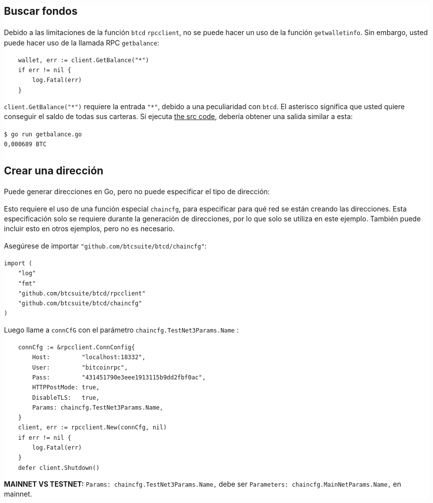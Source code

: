 ## Buscar fondos

Debido a las limitaciones de la función `btcd` `rpcclient`, no se puede hacer un uso de la función `getwalletinfo`. 
Sin embargo, usted puede hacer uso de la llamada RPC `getbalance`:
```
	wallet, err := client.GetBalance("*")
	if err != nil {
		log.Fatal(err)
	}

```

`client.GetBalance("*")` requiere la entrada `"*"`, debido a una peculiaridad con `btcd`. El asterisco significa que usted quiere conseguir el saldo de todas sus carteras.
Si ejecuta [the src code](https://github.com/BlockchainCommons/Learning-Bitcoin-from-the-Command-Line/blob/master/src/17_1_getbalance.go), debería obtener una salida similar a esta:
```
$ go run getbalance.go 
0,000689 BTC
```

## Crear una dirección

Puede generar direcciones en Go, pero no puede especificar el tipo de dirección:

Esto requiere el uso de una función especial `chaincfg`, para especificar para qué red se están creando las direcciones. 
Esta especificación solo se requiere durante la generación de direcciones, por lo que solo se utiliza en este ejemplo. 
También puede incluir esto en otros ejemplos, pero no es necesario.

Asegúrese de importar `"github.com/btcsuite/btcd/chaincfg"`:

```
import (
	"log"
	"fmt"
	"github.com/btcsuite/btcd/rpcclient"
	"github.com/btcsuite/btcd/chaincfg"
)
```

Luego llame a `connCfG` con el parámetro `chaincfg.TestNet3Params.Name` :

```
	connCfg := &rpcclient.ConnConfig{
		Host:         "localhost:18332",
		User:         "bitcoinrpc",
		Pass:         "431451790e3eee1913115b9dd2fbf0ac",
		HTTPPostMode: true,
		DisableTLS:   true,
		Params: chaincfg.TestNet3Params.Name,
	}
	client, err := rpcclient.New(connCfg, nil)
	if err != nil {
		log.Fatal(err)
	}
	defer client.Shutdown()
```
**MAINNET VS TESTNET:** `Params: chaincfg.TestNet3Params.Name,` debe ser `Parameters: chaincfg.MainNetParams.Name,` en mainnet.
